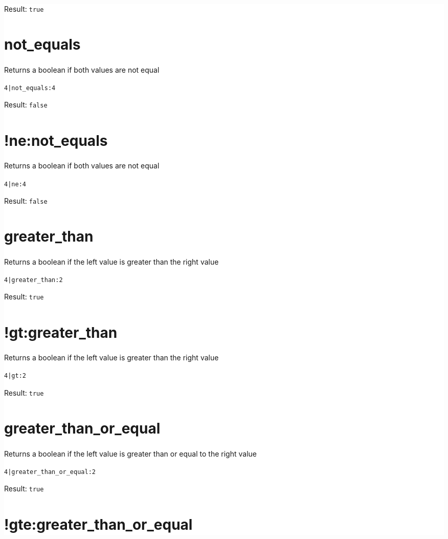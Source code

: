 Result: `true`

# not_equals

Returns a boolean if both values are not equal

```xs
4|not_equals:4
```

Result: `false`

# !ne:not_equals

Returns a boolean if both values are not equal

```xs
4|ne:4
```

Result: `false`

# greater_than

Returns a boolean if the left value is greater than the right value

```xs
4|greater_than:2
```

Result: `true`

# !gt:greater_than

Returns a boolean if the left value is greater than the right value

```xs
4|gt:2
```

Result: `true`

# greater_than_or_equal

Returns a boolean if the left value is greater than or equal to the right value

```xs
4|greater_than_or_equal:2
```

Result: `true`

# !gte:greater_than_or_equal
